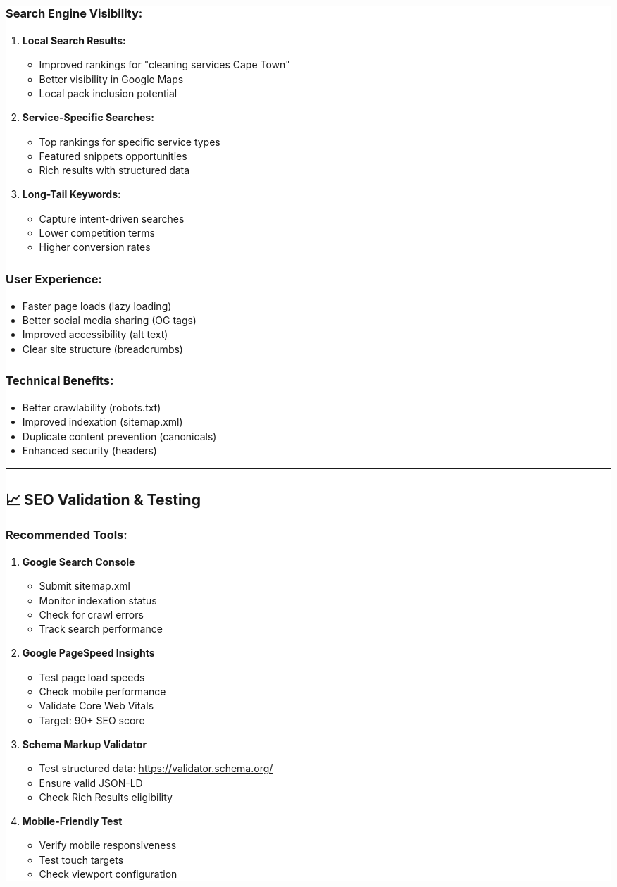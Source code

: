 ### **Search Engine Visibility:**
1. **Local Search Results:**
   - Improved rankings for "cleaning services Cape Town"
   - Better visibility in Google Maps
   - Local pack inclusion potential

2. **Service-Specific Searches:**
   - Top rankings for specific service types
   - Featured snippets opportunities
   - Rich results with structured data

3. **Long-Tail Keywords:**
   - Capture intent-driven searches
   - Lower competition terms
   - Higher conversion rates

### **User Experience:**
- Faster page loads (lazy loading)
- Better social media sharing (OG tags)
- Improved accessibility (alt text)
- Clear site structure (breadcrumbs)

### **Technical Benefits:**
- Better crawlability (robots.txt)
- Improved indexation (sitemap.xml)
- Duplicate content prevention (canonicals)
- Enhanced security (headers)

---

## 📈 SEO Validation & Testing

### **Recommended Tools:**

1. **Google Search Console**
   - Submit sitemap.xml
   - Monitor indexation status
   - Check for crawl errors
   - Track search performance

2. **Google PageSpeed Insights**
   - Test page load speeds
   - Check mobile performance
   - Validate Core Web Vitals
   - Target: 90+ SEO score

3. **Schema Markup Validator**
   - Test structured data: https://validator.schema.org/
   - Ensure valid JSON-LD
   - Check Rich Results eligibility

4. **Mobile-Friendly Test**
   - Verify mobile responsiveness
   - Test touch targets
   - Check viewport configuration
